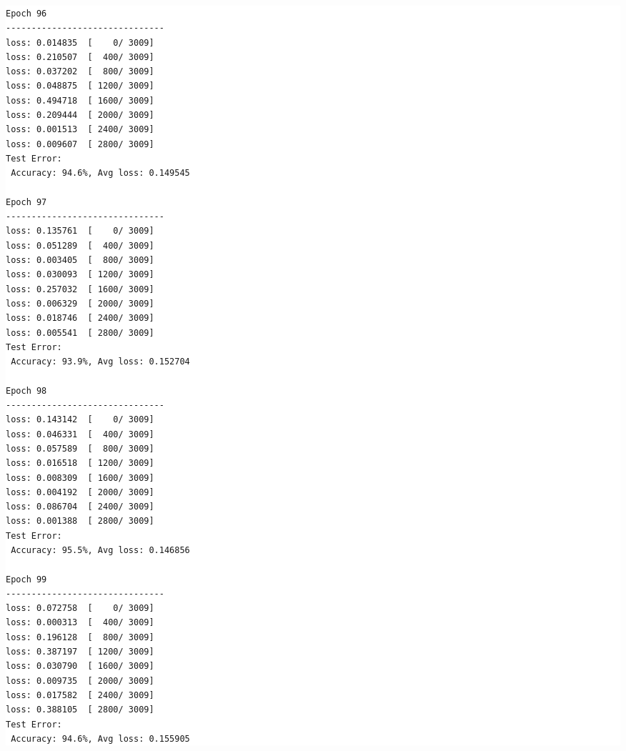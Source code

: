     Epoch 96
    -------------------------------
    loss: 0.014835  [    0/ 3009]
    loss: 0.210507  [  400/ 3009]
    loss: 0.037202  [  800/ 3009]
    loss: 0.048875  [ 1200/ 3009]
    loss: 0.494718  [ 1600/ 3009]
    loss: 0.209444  [ 2000/ 3009]
    loss: 0.001513  [ 2400/ 3009]
    loss: 0.009607  [ 2800/ 3009]
    Test Error: 
     Accuracy: 94.6%, Avg loss: 0.149545 
    
    Epoch 97
    -------------------------------
    loss: 0.135761  [    0/ 3009]
    loss: 0.051289  [  400/ 3009]
    loss: 0.003405  [  800/ 3009]
    loss: 0.030093  [ 1200/ 3009]
    loss: 0.257032  [ 1600/ 3009]
    loss: 0.006329  [ 2000/ 3009]
    loss: 0.018746  [ 2400/ 3009]
    loss: 0.005541  [ 2800/ 3009]
    Test Error: 
     Accuracy: 93.9%, Avg loss: 0.152704 
    
    Epoch 98
    -------------------------------
    loss: 0.143142  [    0/ 3009]
    loss: 0.046331  [  400/ 3009]
    loss: 0.057589  [  800/ 3009]
    loss: 0.016518  [ 1200/ 3009]
    loss: 0.008309  [ 1600/ 3009]
    loss: 0.004192  [ 2000/ 3009]
    loss: 0.086704  [ 2400/ 3009]
    loss: 0.001388  [ 2800/ 3009]
    Test Error: 
     Accuracy: 95.5%, Avg loss: 0.146856 
    
    Epoch 99
    -------------------------------
    loss: 0.072758  [    0/ 3009]
    loss: 0.000313  [  400/ 3009]
    loss: 0.196128  [  800/ 3009]
    loss: 0.387197  [ 1200/ 3009]
    loss: 0.030790  [ 1600/ 3009]
    loss: 0.009735  [ 2000/ 3009]
    loss: 0.017582  [ 2400/ 3009]
    loss: 0.388105  [ 2800/ 3009]
    Test Error: 
     Accuracy: 94.6%, Avg loss: 0.155905 
    